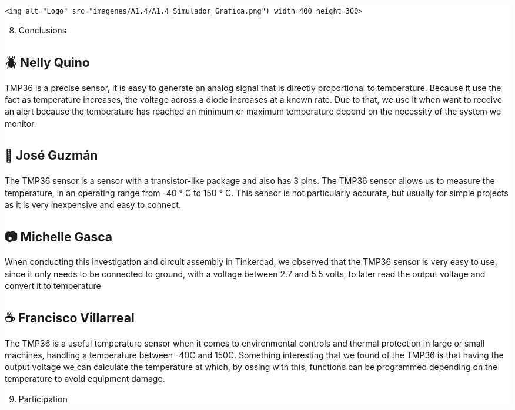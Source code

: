     <img alt="Logo" src="imagenes/A1.4/A1.4_Simulador_Grafica.png") width=400 height=300>

</p>

8. Conclusions
## :beetle: Nelly Quino
<p>TMP36 is a precise sensor, it is easy to generate an analog signal that is directly proportional to temperature.
Because it use the fact as temperature increases, the voltage across a diode increases at a known rate.
Due to that, we use it when want to receive an alert because the temperature has reached an minimum or maximum temperature depend on the necessity of the system we monitor.</p>

## :frog: José Guzmán
<p>
The TMP36 sensor is a sensor with a transistor-like package and also has 3 pins. The TMP36 sensor allows us to measure the temperature, in an operating range from -40 ° C to 150 ° C. This sensor is not particularly accurate, but usually for simple projects as it is very inexpensive and easy to connect.</p>


## :camera: Michelle Gasca
<p>When conducting this investigation and circuit assembly in Tinkercad, we observed that the TMP36 sensor is very easy to use, since it only needs to be connected to ground, with a voltage between 2.7 and 5.5 volts, to later read the output voltage and convert it to temperature</p>

## :coffee: Francisco Villarreal 
<p>The TMP36 is a useful temperature sensor when it comes to environmental controls and thermal protection in large or small machines, handling a temperature between -40C and 150C. Something interesting that we found of the TMP36 is that having the output voltage we can calculate the temperature at which, by ossing with this, functions can be programmed depending on the temperature to avoid equipment damage.
</p>

9. Participation
